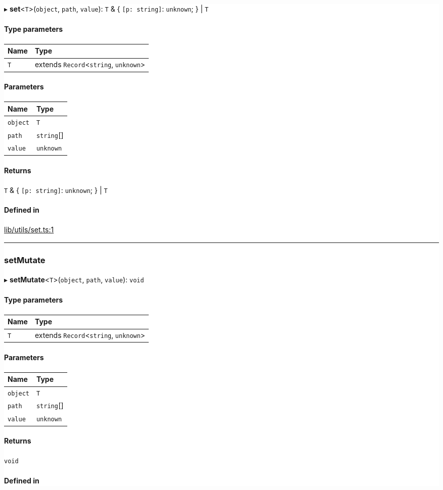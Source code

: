 ▸ **set**<`T`\>(`object`, `path`, `value`): `T` & { `[p: string]`: `unknown`;  } \| `T`

#### Type parameters

| Name | Type |
| :------ | :------ |
| `T` | extends `Record`<`string`, `unknown`\> |

#### Parameters

| Name | Type |
| :------ | :------ |
| `object` | `T` |
| `path` | `string`[] |
| `value` | `unknown` |

#### Returns

`T` & { `[p: string]`: `unknown`;  } \| `T`

#### Defined in

[lib/utils/set.ts:1](https://github.com/nartc/mapper/blob/efc4cb9d/packages/core/src/lib/utils/set.ts#L1)

___

### setMutate

▸ **setMutate**<`T`\>(`object`, `path`, `value`): `void`

#### Type parameters

| Name | Type |
| :------ | :------ |
| `T` | extends `Record`<`string`, `unknown`\> |

#### Parameters

| Name | Type |
| :------ | :------ |
| `object` | `T` |
| `path` | `string`[] |
| `value` | `unknown` |

#### Returns

`void`

#### Defined in
